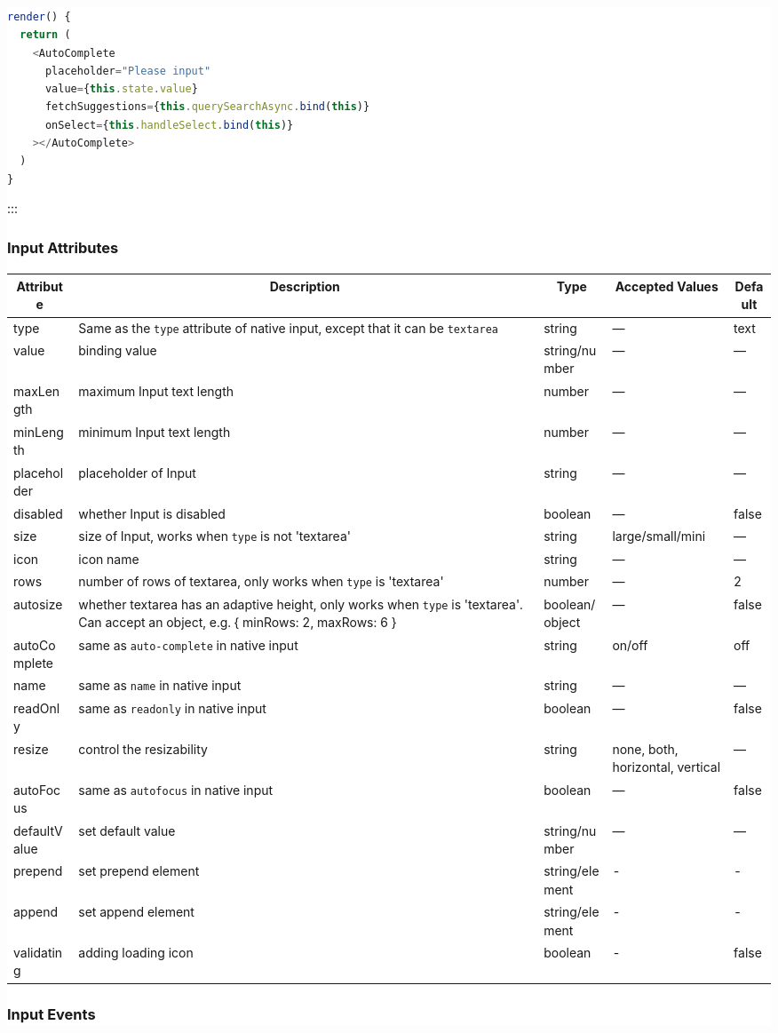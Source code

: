```js
render() {
  return (
    <AutoComplete
      placeholder="Please input"
      value={this.state.value}
      fetchSuggestions={this.querySearchAsync.bind(this)}
      onSelect={this.handleSelect.bind(this)}
    ></AutoComplete>
  )
}
```
:::

### Input Attributes

| Attribute      | Description          | Type      | Accepted Values       | Default  |
| ----| ----| ----| ---- | ----- |
|type| Same as the `type` attribute of native input, except that it can be `textarea` | string | — | text |
|value| binding value | string/number| — | — |
|maxLength| maximum Input text length| number| — | — |
|minLength| minimum Input text length| number | — | — |
|placeholder| placeholder of Input| string | — | — |
|disabled | whether Input is disabled | boolean | — | false |
|size | size of Input, works when `type` is not 'textarea' | string | large/small/mini | — |
|icon | icon name | string | — | — |
|rows | number of rows of textarea, only works when `type` is 'textarea' | number | — | 2 |
|autosize | whether textarea has an adaptive height, only works when `type` is 'textarea'. Can accept an object, e.g. { minRows: 2, maxRows: 6 }  | boolean/object | — | false |
|autoComplete | same as `auto-complete` in native input | string | on/off | off |
|name | same as `name` in native input | string | — | — |
| readOnly | same as `readonly` in native input | boolean | — | false |
|resize| control the resizability | string | none, both, horizontal, vertical | — |
|autoFocus | same as `autofocus` in native input | boolean | — | false |
|defaultValue | set default value | string/number| — | — |
|prepend | set prepend element | string/element | - | - |
|append | set append element | string/element | - | - |
|validating | adding loading icon | boolean | - | false |

### Input Events
